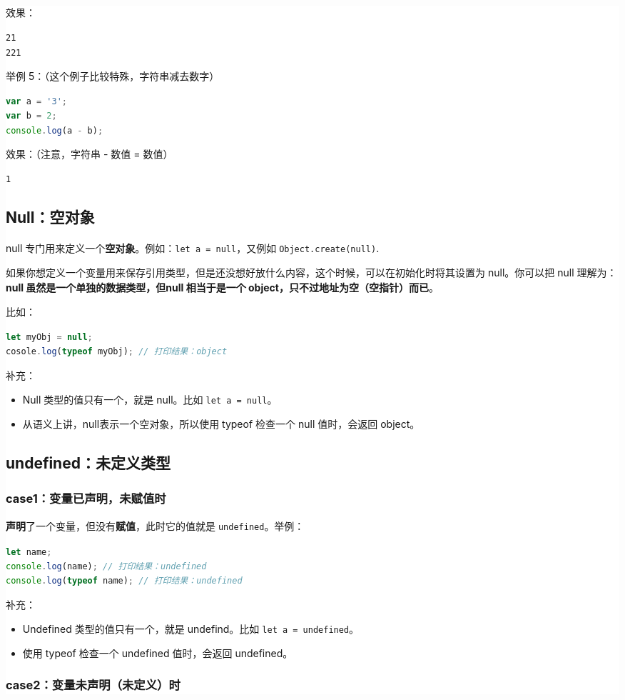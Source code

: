 效果：

```
21
221
```

举例 5：（这个例子比较特殊，字符串减去数字）

```js
var a = '3';
var b = 2;
console.log(a - b);
```

效果：（注意，字符串 - 数值 = 数值）

```
1
```

## Null：空对象

null 专门用来定义一个**空对象**。例如：`let a = null`，又例如 `Object.create(null)`.

如果你想定义一个变量用来保存引用类型，但是还没想好放什么内容，这个时候，可以在初始化时将其设置为 null。你可以把 null 理解为：**null 虽然是一个单独的数据类型，但null 相当于是一个 object，只不过地址为空（空指针）而已**。

比如：

```js
let myObj = null;
cosole.log(typeof myObj); // 打印结果：object
```

补充：

-   Null 类型的值只有一个，就是 null。比如 `let a = null`。

-   从语义上讲，null表示一个空对象，所以使用 typeof 检查一个 null 值时，会返回 object。

## undefined：未定义类型

### case1：变量已声明，未赋值时

**声明**了一个变量，但没有**赋值**，此时它的值就是 `undefined`。举例：

```js
let name;
console.log(name); // 打印结果：undefined
console.log(typeof name); // 打印结果：undefined
```

补充：

-   Undefined 类型的值只有一个，就是 undefind。比如 `let a = undefined`。

-   使用 typeof 检查一个 undefined 值时，会返回 undefined。

### case2：变量未声明（未定义）时
